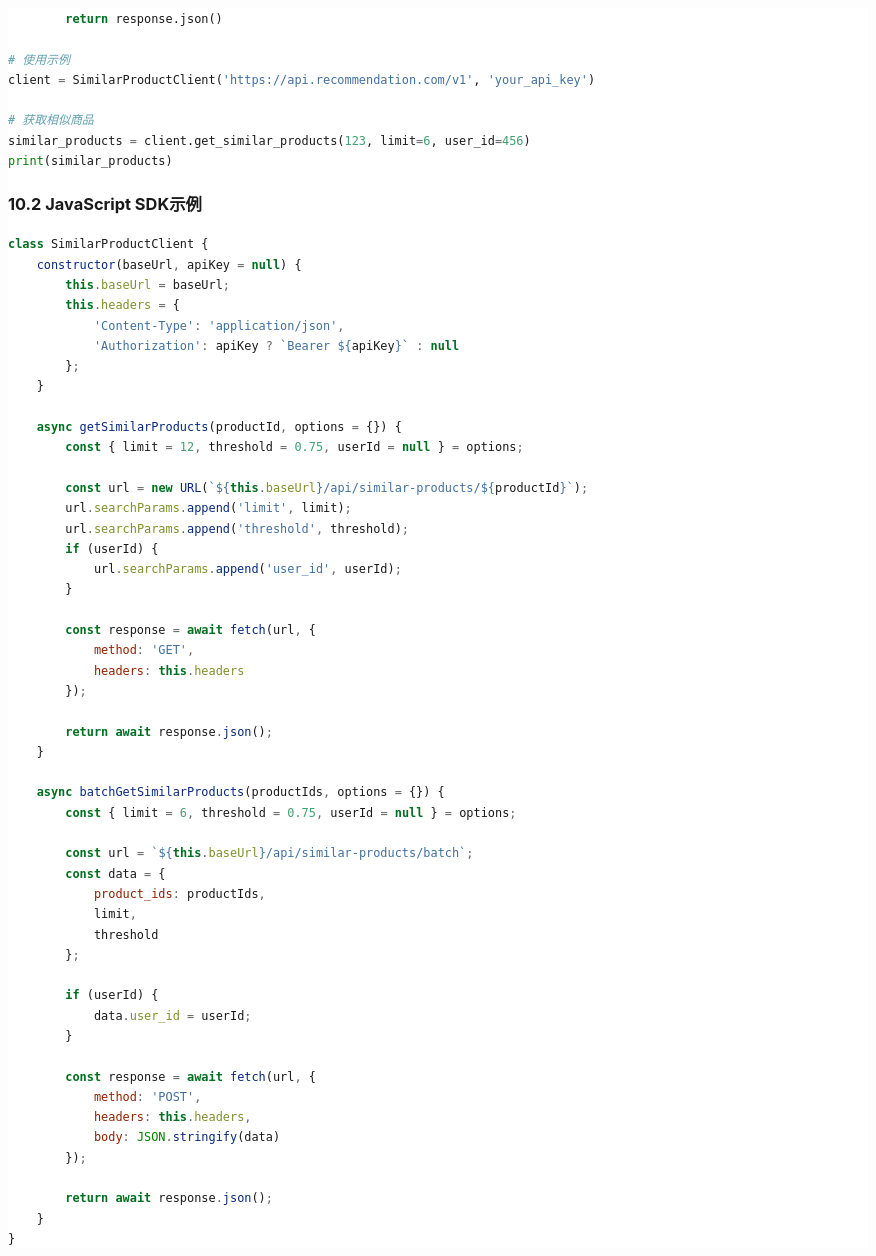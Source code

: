 ```python
        return response.json()

# 使用示例
client = SimilarProductClient('https://api.recommendation.com/v1', 'your_api_key')

# 获取相似商品
similar_products = client.get_similar_products(123, limit=6, user_id=456)
print(similar_products)
```

### 10.2 JavaScript SDK示例
```javascript
class SimilarProductClient {
    constructor(baseUrl, apiKey = null) {
        this.baseUrl = baseUrl;
        this.headers = {
            'Content-Type': 'application/json',
            'Authorization': apiKey ? `Bearer ${apiKey}` : null
        };
    }
    
    async getSimilarProducts(productId, options = {}) {
        const { limit = 12, threshold = 0.75, userId = null } = options;
        
        const url = new URL(`${this.baseUrl}/api/similar-products/${productId}`);
        url.searchParams.append('limit', limit);
        url.searchParams.append('threshold', threshold);
        if (userId) {
            url.searchParams.append('user_id', userId);
        }
        
        const response = await fetch(url, {
            method: 'GET',
            headers: this.headers
        });
        
        return await response.json();
    }
    
    async batchGetSimilarProducts(productIds, options = {}) {
        const { limit = 6, threshold = 0.75, userId = null } = options;
        
        const url = `${this.baseUrl}/api/similar-products/batch`;
        const data = {
            product_ids: productIds,
            limit,
            threshold
        };
        
        if (userId) {
            data.user_id = userId;
        }
        
        const response = await fetch(url, {
            method: 'POST',
            headers: this.headers,
            body: JSON.stringify(data)
        });
        
        return await response.json();
    }
}

```